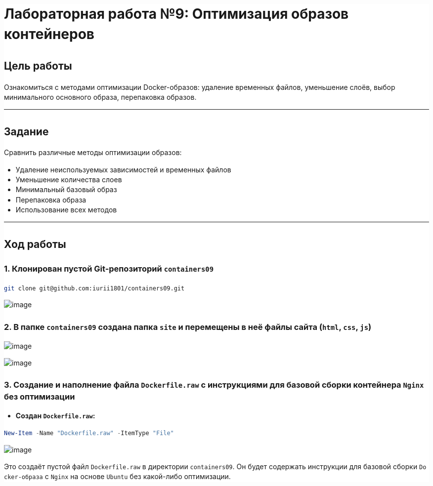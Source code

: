 # Лабораторная работа №9: Оптимизация образов контейнеров

## Цель работы

Ознакомиться с методами оптимизации Docker-образов: удаление временных файлов, уменьшение слоёв, выбор минимального основного образа, перепаковка образов.

---

## Задание

Сравнить различные методы оптимизации образов:

- Удаление неиспользуемых зависимостей и временных файлов
- Уменьшение количества слоев
- Минимальный базовый образ
- Перепаковка образа
- Использование всех методов

---

## Ход работы

### 1. Клонирован пустой Git-репозиторий `containers09`

```bash
git clone git@github.com:iurii1801/containers09.git
```

![image](https://i.imgur.com/euS4Qhr.png)

### 2. В папке `containers09` создана папка `site` и перемещены в неё файлы сайта (`html`, `css`, `js`)

![image](https://i.imgur.com/qrgNqqI.png)

![image](https://i.imgur.com/gkRVbnV.png)

### 3. Создание и наполнение файла `Dockerfile.raw` с инструкциями для базовой сборки контейнера `Nginx` без оптимизации

- **Создан `Dockerfile.raw`:**

```powershell
New-Item -Name "Dockerfile.raw" -ItemType "File"
```

![image](https://i.imgur.com/89ZcGty.png)

Это создаёт пустой файл `Dockerfile.raw` в директории `containers09`. Он будет содержать инструкции для базовой сборки `Docker-образа` с `Nginx` на основе `Ubuntu` без какой-либо оптимизации.
